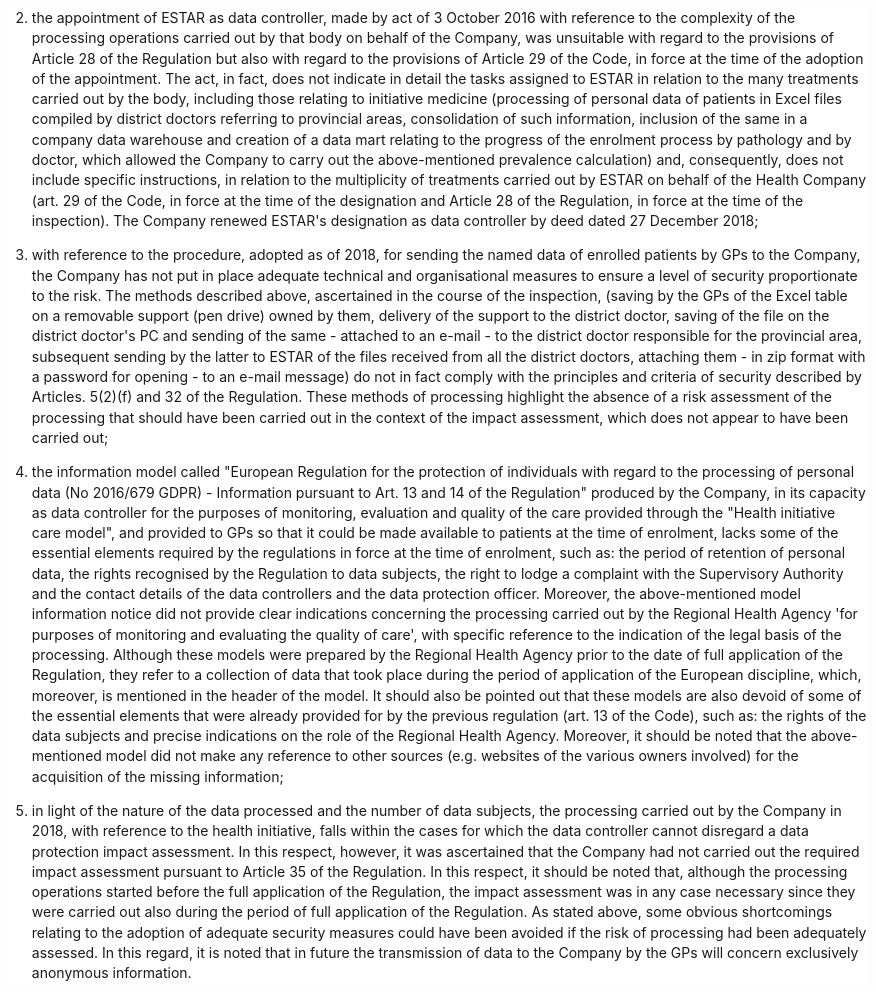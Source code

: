 2. the appointment of ESTAR as data controller, made by act of 3 October 2016 with reference to the complexity of the processing operations carried out by that body on behalf of the Company, was unsuitable with regard to the provisions of Article 28 of the Regulation but also with regard to the provisions of Article 29 of the Code, in force at the time of the adoption of the appointment. The act, in fact, does not indicate in detail the tasks assigned to ESTAR in relation to the many treatments carried out by the body, including those relating to initiative medicine (processing of personal data of patients in Excel files compiled by district doctors referring to provincial areas, consolidation of such information, inclusion of the same in a company data warehouse and creation of a data mart relating to the progress of the enrolment process by pathology and by doctor, which allowed the Company to carry out the above-mentioned prevalence calculation) and, consequently, does not include specific instructions, in relation to the multiplicity of treatments carried out by ESTAR on behalf of the Health Company (art. 29 of the Code, in force at the time of the designation and Article 28 of the Regulation, in force at the time of the inspection). The Company renewed ESTAR's designation as data controller by deed dated 27 December 2018;

3. with reference to the procedure, adopted as of 2018, for sending the named data of enrolled patients by GPs to the Company, the Company has not put in place adequate technical and organisational measures to ensure a level of security proportionate to the risk. The methods described above, ascertained in the course of the inspection, (saving by the GPs of the Excel table on a removable support (pen drive) owned by them, delivery of the support to the district doctor, saving of the file on the district doctor's PC and sending of the same - attached to an e-mail - to the district doctor responsible for the provincial area, subsequent sending by the latter to ESTAR of the files received from all the district doctors, attaching them - in zip format with a password for opening - to an e-mail message) do not in fact comply with the principles and criteria of security described by Articles. 5(2)(f) and 32 of the Regulation. These methods of processing highlight the absence of a risk assessment of the processing that should have been carried out in the context of the impact assessment, which does not appear to have been carried out;

4. the information model called "European Regulation for the protection of individuals with regard to the processing of personal data (No 2016/679 GDPR) - Information pursuant to Art. 13 and 14 of the Regulation" produced by the Company, in its capacity as data controller for the purposes of monitoring, evaluation and quality of the care provided through the "Health initiative care model", and provided to GPs so that it could be made available to patients at the time of enrolment, lacks some of the essential elements required by the regulations in force at the time of enrolment, such as: the period of retention of personal data, the rights recognised by the Regulation to data subjects, the right to lodge a complaint with the Supervisory Authority and the contact details of the data controllers and the data protection officer. Moreover, the above-mentioned model information notice did not provide clear indications concerning the processing carried out by the Regional Health Agency 'for purposes of monitoring and evaluating the quality of care', with specific reference to the indication of the legal basis of the processing. Although these models were prepared by the Regional Health Agency prior to the date of full application of the Regulation, they refer to a collection of data that took place during the period of application of the European discipline, which, moreover, is mentioned in the header of the model. It should also be pointed out that these models are also devoid of some of the essential elements that were already provided for by the previous regulation (art. 13 of the Code), such as: the rights of the data subjects and precise indications on the role of the Regional Health Agency. Moreover, it should be noted that the above-mentioned model did not make any reference to other sources (e.g. websites of the various owners involved) for the acquisition of the missing information;

5. in light of the nature of the data processed and the number of data subjects, the processing carried out by the Company in 2018, with reference to the health initiative, falls within the cases for which the data controller cannot disregard a data protection impact assessment. In this respect, however, it was ascertained that the Company had not carried out the required impact assessment pursuant to Article 35 of the Regulation. In this respect, it should be noted that, although the processing operations started before the full application of the Regulation, the impact assessment was in any case necessary since they were carried out also during the period of full application of the Regulation. As stated above, some obvious shortcomings relating to the adoption of adequate security measures could have been avoided if the risk of processing had been adequately assessed. In this regard, it is noted that in future the transmission of data to the Company by the GPs will concern exclusively anonymous information.
